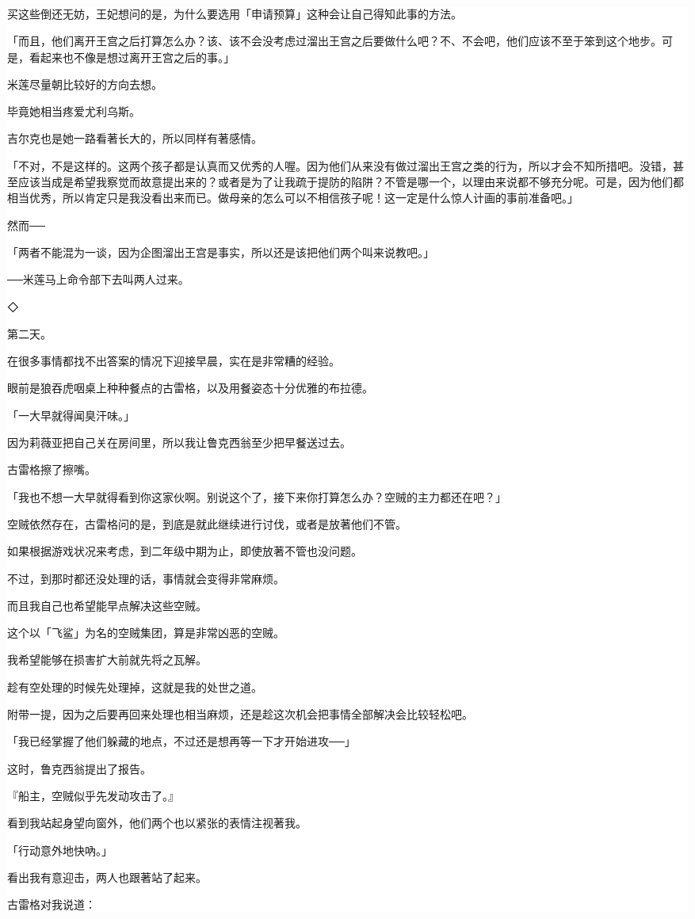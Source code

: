买这些倒还无妨，王妃想问的是，为什么要选用「申请预算」这种会让自己得知此事的方法。

「而且，他们离开王宫之后打算怎么办？该、该不会没考虑过溜出王宫之后要做什么吧？不、不会吧，他们应该不至于笨到这个地步。可是，看起来也不像是想过离开王宫之后的事。」

米莲尽量朝比较好的方向去想。

毕竟她相当疼爱尤利乌斯。

吉尔克也是她一路看著长大的，所以同样有著感情。

「不对，不是这样的。这两个孩子都是认真而又优秀的人喔。因为他们从来没有做过溜出王宫之类的行为，所以才会不知所措吧。没错，甚至应该当成是希望我察觉而故意提出来的？或者是为了让我疏于提防的陷阱？不管是哪一个，以理由来说都不够充分呢。可是，因为他们都相当优秀，所以肯定只是我没看出来而已。做母亲的怎么可以不相信孩子呢！这一定是什么惊人计画的事前准备吧。」

然而──

「两者不能混为一谈，因为企图溜出王宫是事实，所以还是该把他们两个叫来说教吧。」

──米莲马上命令部下去叫两人过来。

◇

第二天。

在很多事情都找不出答案的情况下迎接早晨，实在是非常糟的经验。

眼前是狼吞虎咽桌上种种餐点的古雷格，以及用餐姿态十分优雅的布拉德。

「一大早就得闻臭汗味。」

因为莉薇亚把自己关在房间里，所以我让鲁克西翁至少把早餐送过去。

古雷格擦了擦嘴。

「我也不想一大早就得看到你这家伙啊。别说这个了，接下来你打算怎么办？空贼的主力都还在吧？」

空贼依然存在，古雷格问的是，到底是就此继续进行讨伐，或者是放著他们不管。

如果根据游戏状况来考虑，到二年级中期为止，即使放著不管也没问题。

不过，到那时都还没处理的话，事情就会变得非常麻烦。

而且我自己也希望能早点解决这些空贼。

这个以「飞鲨」为名的空贼集团，算是非常凶恶的空贼。

我希望能够在损害扩大前就先将之瓦解。

趁有空处理的时候先处理掉，这就是我的处世之道。

附带一提，因为之后要再回来处理也相当麻烦，还是趁这次机会把事情全部解决会比较轻松吧。

「我已经掌握了他们躲藏的地点，不过还是想再等一下才开始进攻──」

这时，鲁克西翁提出了报告。

『船主，空贼似乎先发动攻击了。』

看到我站起身望向窗外，他们两个也以紧张的表情注视著我。

「行动意外地快吶。」

看出我有意迎击，两人也跟著站了起来。

古雷格对我说道：
